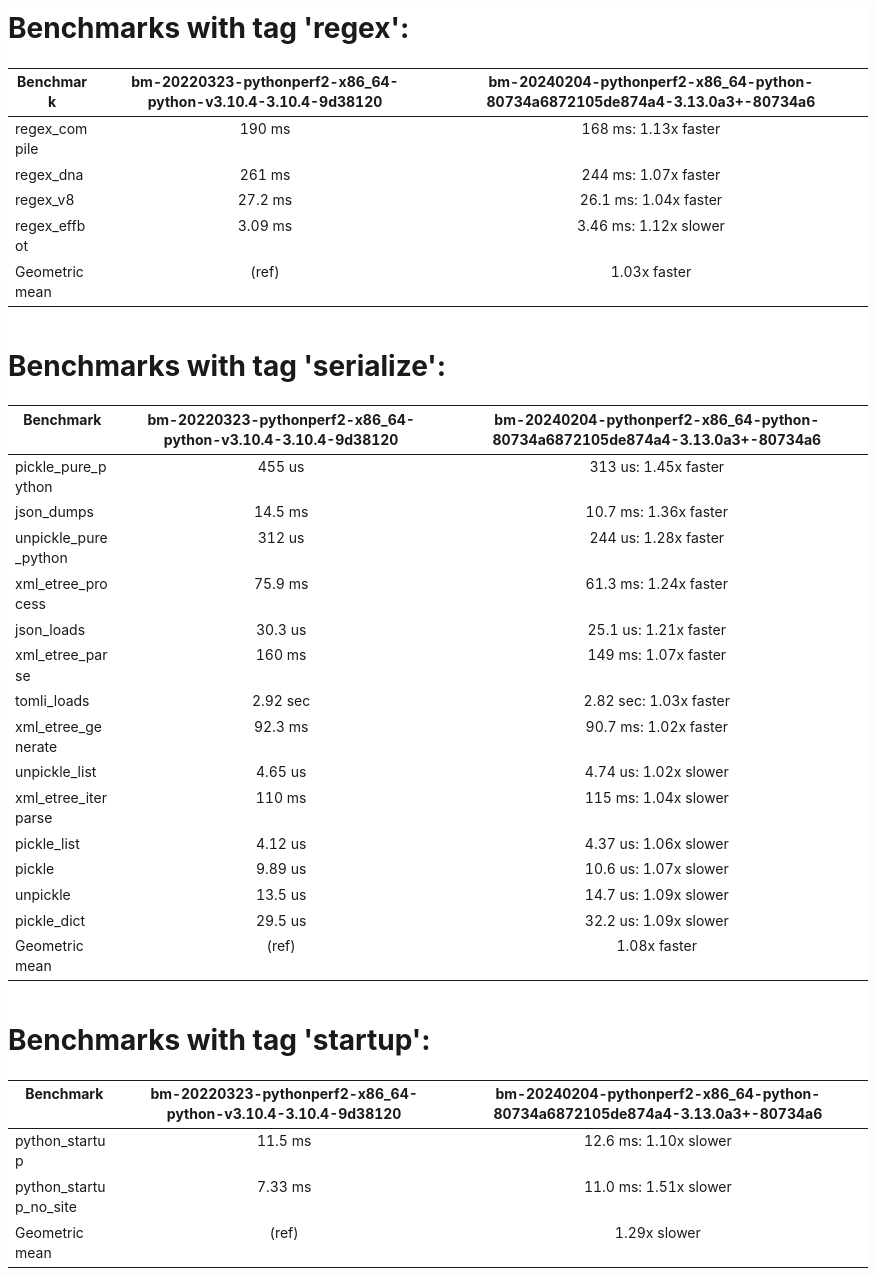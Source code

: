 Benchmarks with tag 'regex':
============================

| Benchmark      | bm-20220323-pythonperf2-x86_64-python-v3.10.4-3.10.4-9d38120 | bm-20240204-pythonperf2-x86_64-python-80734a6872105de874a4-3.13.0a3+-80734a6 |
|----------------|:------------------------------------------------------------:|:----------------------------------------------------------------------------:|
| regex_compile  | 190 ms                                                       | 168 ms: 1.13x faster                                                         |
| regex_dna      | 261 ms                                                       | 244 ms: 1.07x faster                                                         |
| regex_v8       | 27.2 ms                                                      | 26.1 ms: 1.04x faster                                                        |
| regex_effbot   | 3.09 ms                                                      | 3.46 ms: 1.12x slower                                                        |
| Geometric mean | (ref)                                                        | 1.03x faster                                                                 |

Benchmarks with tag 'serialize':
================================

| Benchmark            | bm-20220323-pythonperf2-x86_64-python-v3.10.4-3.10.4-9d38120 | bm-20240204-pythonperf2-x86_64-python-80734a6872105de874a4-3.13.0a3+-80734a6 |
|----------------------|:------------------------------------------------------------:|:----------------------------------------------------------------------------:|
| pickle_pure_python   | 455 us                                                       | 313 us: 1.45x faster                                                         |
| json_dumps           | 14.5 ms                                                      | 10.7 ms: 1.36x faster                                                        |
| unpickle_pure_python | 312 us                                                       | 244 us: 1.28x faster                                                         |
| xml_etree_process    | 75.9 ms                                                      | 61.3 ms: 1.24x faster                                                        |
| json_loads           | 30.3 us                                                      | 25.1 us: 1.21x faster                                                        |
| xml_etree_parse      | 160 ms                                                       | 149 ms: 1.07x faster                                                         |
| tomli_loads          | 2.92 sec                                                     | 2.82 sec: 1.03x faster                                                       |
| xml_etree_generate   | 92.3 ms                                                      | 90.7 ms: 1.02x faster                                                        |
| unpickle_list        | 4.65 us                                                      | 4.74 us: 1.02x slower                                                        |
| xml_etree_iterparse  | 110 ms                                                       | 115 ms: 1.04x slower                                                         |
| pickle_list          | 4.12 us                                                      | 4.37 us: 1.06x slower                                                        |
| pickle               | 9.89 us                                                      | 10.6 us: 1.07x slower                                                        |
| unpickle             | 13.5 us                                                      | 14.7 us: 1.09x slower                                                        |
| pickle_dict          | 29.5 us                                                      | 32.2 us: 1.09x slower                                                        |
| Geometric mean       | (ref)                                                        | 1.08x faster                                                                 |

Benchmarks with tag 'startup':
==============================

| Benchmark              | bm-20220323-pythonperf2-x86_64-python-v3.10.4-3.10.4-9d38120 | bm-20240204-pythonperf2-x86_64-python-80734a6872105de874a4-3.13.0a3+-80734a6 |
|------------------------|:------------------------------------------------------------:|:----------------------------------------------------------------------------:|
| python_startup         | 11.5 ms                                                      | 12.6 ms: 1.10x slower                                                        |
| python_startup_no_site | 7.33 ms                                                      | 11.0 ms: 1.51x slower                                                        |
| Geometric mean         | (ref)                                                        | 1.29x slower                                                                 |
